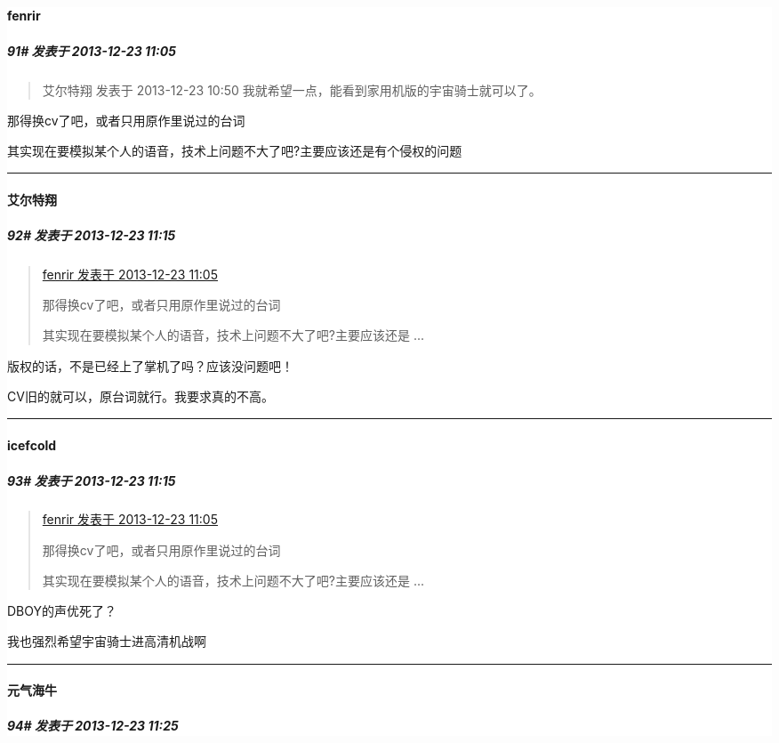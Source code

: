 ####  fenrir  
##### 91#       发表于 2013-12-23 11:05



<blockquote>艾尔特翔 发表于 2013-12-23 10:50
我就希望一点，能看到家用机版的宇宙骑士就可以了。</blockquote>
那得换cv了吧，或者只用原作里说过的台词

其实现在要模拟某个人的语音，技术上问题不大了吧?主要应该还是有个侵权的问题







-----

####  艾尔特翔  
##### 92#       发表于 2013-12-23 11:15



<blockquote><a href="httphttps://bbs.saraba1st.com/2b/forum.php?mod=redirect&amp;goto=findpost&amp;pid=23974581&amp;ptid=981916" target="_blank">fenrir 发表于 2013-12-23 11:05</a>

那得换cv了吧，或者只用原作里说过的台词

其实现在要模拟某个人的语音，技术上问题不大了吧?主要应该还是 ...</blockquote>
版权的话，不是已经上了掌机了吗？应该没问题吧！

CV旧的就可以，原台词就行。我要求真的不高。







-----

####  icefcold  
##### 93#       发表于 2013-12-23 11:15



<blockquote><a href="httphttps://bbs.saraba1st.com/2b/forum.php?mod=redirect&amp;goto=findpost&amp;pid=23974581&amp;ptid=981916" target="_blank">fenrir 发表于 2013-12-23 11:05</a>

那得换cv了吧，或者只用原作里说过的台词

其实现在要模拟某个人的语音，技术上问题不大了吧?主要应该还是 ...</blockquote>
DBOY的声优死了？

我也强烈希望宇宙骑士进高清机战啊







-----

####  元气海牛  
##### 94#       发表于 2013-12-23 11:25

